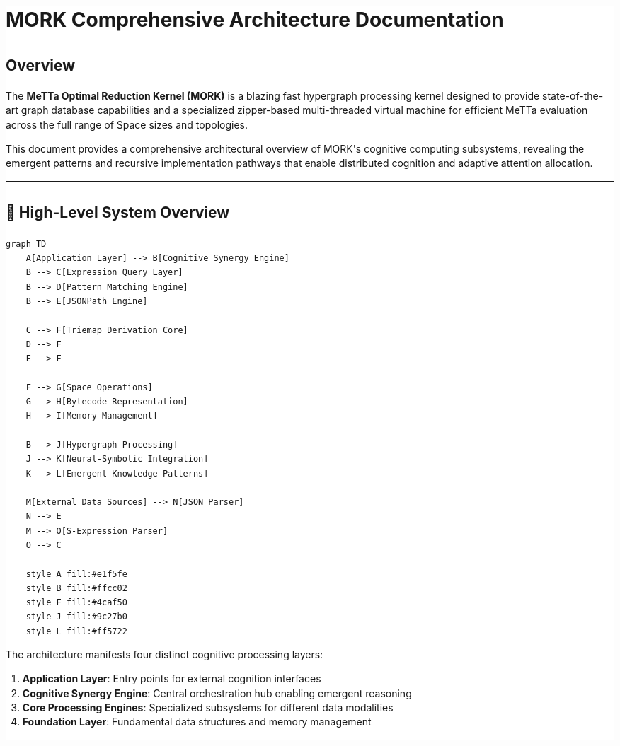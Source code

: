 # MORK Comprehensive Architecture Documentation

## Overview

The **MeTTa Optimal Reduction Kernel (MORK)** is a blazing fast hypergraph processing kernel designed to provide state-of-the-art graph database capabilities and a specialized zipper-based multi-threaded virtual machine for efficient MeTTa evaluation across the full range of Space sizes and topologies.

This document provides a comprehensive architectural overview of MORK's cognitive computing subsystems, revealing the emergent patterns and recursive implementation pathways that enable distributed cognition and adaptive attention allocation.

---

## 🧠 High-Level System Overview

```mermaid
graph TD
    A[Application Layer] --> B[Cognitive Synergy Engine]
    B --> C[Expression Query Layer]
    B --> D[Pattern Matching Engine]
    B --> E[JSONPath Engine]
    
    C --> F[Triemap Derivation Core]
    D --> F
    E --> F
    
    F --> G[Space Operations]
    G --> H[Bytecode Representation]
    H --> I[Memory Management]
    
    B --> J[Hypergraph Processing]
    J --> K[Neural-Symbolic Integration]
    K --> L[Emergent Knowledge Patterns]
    
    M[External Data Sources] --> N[JSON Parser]
    N --> E
    M --> O[S-Expression Parser]
    O --> C
    
    style A fill:#e1f5fe
    style B fill:#ffcc02
    style F fill:#4caf50
    style J fill:#9c27b0
    style L fill:#ff5722
```

The architecture manifests four distinct cognitive processing layers:

1. **Application Layer**: Entry points for external cognition interfaces
2. **Cognitive Synergy Engine**: Central orchestration hub enabling emergent reasoning
3. **Core Processing Engines**: Specialized subsystems for different data modalities
4. **Foundation Layer**: Fundamental data structures and memory management

---